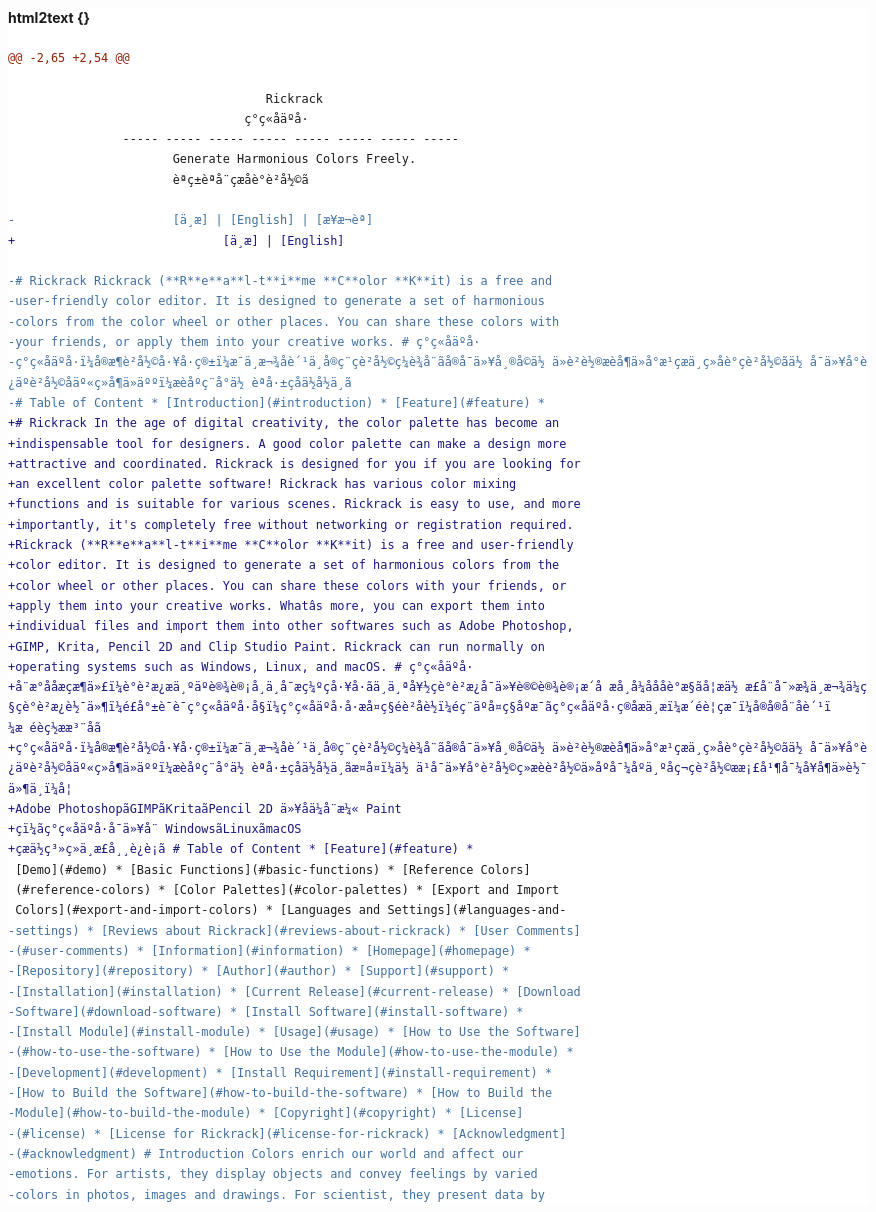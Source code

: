 
#### html2text {}

```diff
@@ -2,65 +2,54 @@
 
                                    Rickrack
                                 ç°ç«åäºå·
                ----- ----- ----- ----- ----- ----- ----- -----
                       Generate Harmonious Colors Freely.
                       èªç±èªå¨çæåè°è²å½©ã
 
-                      [ä¸­æ] | [English] | [æ¥æ¬èª]
+                             [ä¸­æ] | [English]
 
-# Rickrack Rickrack (**R**e**a**l-t**i**me **C**olor **K**it) is a free and
-user-friendly color editor. It is designed to generate a set of harmonious
-colors from the color wheel or other places. You can share these colors with
-your friends, or apply them into your creative works. # ç°ç«åäºå·
-ç°ç«åäºå·ï¼å®æ¶è²å½©å·¥å·ç®±ï¼æ¯ä¸æ¬¾åè´¹ä¸å®ç¨çè²å½©ç¼è¾å¨ãå®å¯ä»¥å¸®å©ä½ ä»è²è½®æèå¶ä»å°æ¹çæä¸ç»åè°çè²å½©ãä½ å¯ä»¥å°è¿äºè²å½©åäº«ç»å¶ä»äººï¼æèåºç¨å°ä½ èªå·±çåä½å½ä¸­ã
-# Table of Content * [Introduction](#introduction) * [Feature](#feature) *
+# Rickrack In the age of digital creativity, the color palette has become an
+indispensable tool for designers. A good color palette can make a design more
+attractive and coordinated. Rickrack is designed for you if you are looking for
+an excellent color palette software! Rickrack has various color mixing
+functions and is suitable for various scenes. Rickrack is easy to use, and more
+importantly, it's completely free without networking or registration required.
+Rickrack (**R**e**a**l-t**i**me **C**olor **K**it) is a free and user-friendly
+color editor. It is designed to generate a set of harmonious colors from the
+color wheel or other places. You can share these colors with your friends, or
+apply them into your creative works. Whatâs more, you can export them into
+individual files and import them into other softwares such as Adobe Photoshop,
+GIMP, Krita, Pencil 2D and Clip Studio Paint. Rickrack can run normally on
+operating systems such as Windows, Linux, and macOS. # ç°ç«åäºå·
+å¨æ°å­åæçæ¶ä»£ï¼è°è²æ¿æä¸ºäºè®¾è®¡å¸ä¸å¯æç¼ºçå·¥å·ãä¸ä¸ªå¥½çè°è²æ¿å¯ä»¥è®©è®¾è®¡æ´å æå¸å¼åååè°æ§ãå¦æä½ æ­£å¨å¯»æ¾ä¸æ¬¾ä¼ç§çè°è²æ¿è½¯ä»¶ï¼é£å°±è¯è¯ç°ç«åäºå·å§ï¼ç°ç«åäºå·å·æå¤ç§éè²åè½ï¼éç¨äºå¤ç§åºæ¯ãç°ç«åäºå·ç®åæä¸æï¼æ´éè¦çæ¯ï¼å®å®å¨åè´¹ï¼æ éèç½ææ³¨åã
+ç°ç«åäºå·ï¼å®æ¶è²å½©å·¥å·ç®±ï¼æ¯ä¸æ¬¾åè´¹ä¸å®ç¨çè²å½©ç¼è¾å¨ãå®å¯ä»¥å¸®å©ä½ ä»è²è½®æèå¶ä»å°æ¹çæä¸ç»åè°çè²å½©ãä½ å¯ä»¥å°è¿äºè²å½©åäº«ç»å¶ä»äººï¼æèåºç¨å°ä½ èªå·±çåä½å½ä¸­ãæ­¤å¤ï¼ä½ ä¹å¯ä»¥å°è²å½©ç»æèè²å½©ä»åºå¯¼åºä¸ºåç¬çè²å½©ææ¡£å¹¶å¯¼å¥å¶ä»è½¯ä»¶ä¸­ï¼å¦
+Adobe PhotoshopãGIMPãKritaãPencil 2D ä»¥åä¼å¨æ¼« Paint
+ç­ï¼ãç°ç«åäºå·å¯ä»¥å¨ WindowsãLinuxãmacOS
+ç­æä½ç³»ç»ä¸æ­£å¸¸è¿è¡ã # Table of Content * [Feature](#feature) *
 [Demo](#demo) * [Basic Functions](#basic-functions) * [Reference Colors]
 (#reference-colors) * [Color Palettes](#color-palettes) * [Export and Import
 Colors](#export-and-import-colors) * [Languages and Settings](#languages-and-
-settings) * [Reviews about Rickrack](#reviews-about-rickrack) * [User Comments]
-(#user-comments) * [Information](#information) * [Homepage](#homepage) *
-[Repository](#repository) * [Author](#author) * [Support](#support) *
-[Installation](#installation) * [Current Release](#current-release) * [Download
-Software](#download-software) * [Install Software](#install-software) *
-[Install Module](#install-module) * [Usage](#usage) * [How to Use the Software]
-(#how-to-use-the-software) * [How to Use the Module](#how-to-use-the-module) *
-[Development](#development) * [Install Requirement](#install-requirement) *
-[How to Build the Software](#how-to-build-the-software) * [How to Build the
-Module](#how-to-build-the-module) * [Copyright](#copyright) * [License]
-(#license) * [License for Rickrack](#license-for-rickrack) * [Acknowledgment]
-(#acknowledgment) # Introduction Colors enrich our world and affect our
-emotions. For artists, they display objects and convey feelings by varied
-colors in photos, images and drawings. For scientist, they present data by
```